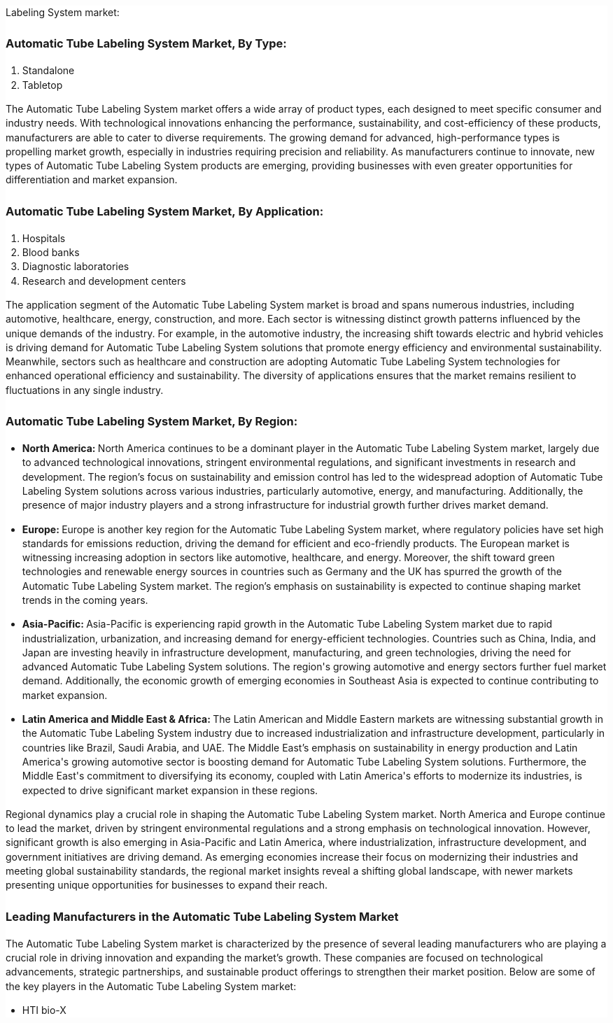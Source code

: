 Labeling System market:</p><h3><strong>Automatic Tube Labeling System Market, By Type:<br /></strong></h3><ol><li>Standalone<li> Tabletop</li></ol><p>The Automatic Tube Labeling System market offers a wide array of product types, each designed to meet specific consumer and industry needs. With technological innovations enhancing the performance, sustainability, and cost-efficiency of these products, manufacturers are able to cater to diverse requirements. The growing demand for advanced, high-performance types is propelling market growth, especially in industries requiring precision and reliability. As manufacturers continue to innovate, new types of Automatic Tube Labeling System products are emerging, providing businesses with even greater opportunities for differentiation and market expansion.</p><h3>Automatic Tube Labeling System Market,&nbsp;By Application:</h3><ol><li>Hospitals<li> Blood banks<li> Diagnostic laboratories<li> Research and development centers</li></ol><p>The application segment of the Automatic Tube Labeling System market is broad and spans numerous industries, including automotive, healthcare, energy, construction, and more. Each sector is witnessing distinct growth patterns influenced by the unique demands of the industry. For example, in the automotive industry, the increasing shift towards electric and hybrid vehicles is driving demand for Automatic Tube Labeling System solutions that promote energy efficiency and environmental sustainability. Meanwhile, sectors such as healthcare and construction are adopting Automatic Tube Labeling System technologies for enhanced operational efficiency and sustainability. The diversity of applications ensures that the market remains resilient to fluctuations in any single industry.</p><h3>Automatic Tube Labeling System Market, By Region:</h3><ul><li><p><strong>North America:&nbsp;</strong>North America continues to be a dominant player in the Automatic Tube Labeling System market, largely due to advanced technological innovations, stringent environmental regulations, and significant investments in research and development. The region&rsquo;s focus on sustainability and emission control has led to the widespread adoption of Automatic Tube Labeling System solutions across various industries, particularly automotive, energy, and manufacturing. Additionally, the presence of major industry players and a strong infrastructure for industrial growth further drives market demand.</p></li><li><p><strong><strong>Europe:&nbsp;</strong></strong>Europe is another key region for the Automatic Tube Labeling System market, where regulatory policies have set high standards for emissions reduction, driving the demand for efficient and eco-friendly products. The European market is witnessing increasing adoption in sectors like automotive, healthcare, and energy. Moreover, the shift toward green technologies and renewable energy sources in countries such as Germany and the UK has spurred the growth of the Automatic Tube Labeling System market. The region&rsquo;s emphasis on sustainability is expected to continue shaping market trends in the coming years.</p></li><li><p><strong><strong>Asia-Pacific:&nbsp;</strong></strong>Asia-Pacific is experiencing rapid growth in the Automatic Tube Labeling System market due to rapid industrialization, urbanization, and increasing demand for energy-efficient technologies. Countries such as China, India, and Japan are investing heavily in infrastructure development, manufacturing, and green technologies, driving the need for advanced Automatic Tube Labeling System solutions. The region's growing automotive and energy sectors further fuel market demand. Additionally, the economic growth of emerging economies in Southeast Asia is expected to continue contributing to market expansion.</p></li><li><p><strong><strong>Latin America and Middle East &amp; Africa:&nbsp;</strong></strong>The Latin American and Middle Eastern markets are witnessing substantial growth in the Automatic Tube Labeling System industry due to increased industrialization and infrastructure development, particularly in countries like Brazil, Saudi Arabia, and UAE. The Middle East&rsquo;s emphasis on sustainability in energy production and Latin America's growing automotive sector is boosting demand for Automatic Tube Labeling System solutions. Furthermore, the Middle East's commitment to diversifying its economy, coupled with Latin America's efforts to modernize its industries, is expected to drive significant market expansion in these regions.</p></li></ul><p>Regional dynamics play a crucial role in shaping the Automatic Tube Labeling System market. North America and Europe continue to lead the market, driven by stringent environmental regulations and a strong emphasis on technological innovation. However, significant growth is also emerging in Asia-Pacific and Latin America, where industrialization, infrastructure development, and government initiatives are driving demand. As emerging economies increase their focus on modernizing their industries and meeting global sustainability standards, the regional market insights reveal a shifting global landscape, with newer markets presenting unique opportunities for businesses to expand their reach.</p><h3><strong>Leading Manufacturers in the Automatic Tube Labeling System Market</strong></h3><p>The Automatic Tube Labeling System market is characterized by the presence of several leading manufacturers who are playing a crucial role in driving innovation and expanding the market&rsquo;s growth. These companies are focused on technological advancements, strategic partnerships, and sustainable product offerings to strengthen their market position. Below are some of the key players in the Automatic Tube Labeling System market:</p></div><div class="article-main__content" data-test-id="publishing-text-block"><ul><li><span class="">HTI bio-X